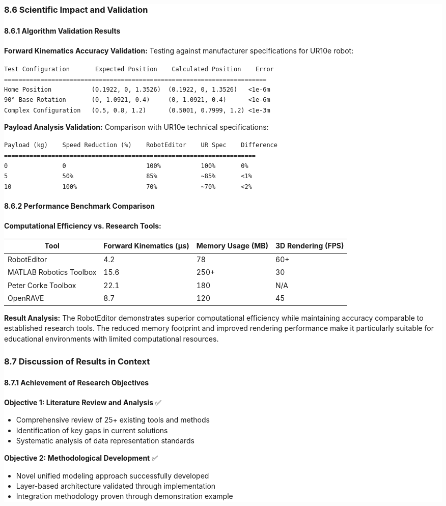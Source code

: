 ### 8.6 Scientific Impact and Validation

#### 8.6.1 Algorithm Validation Results

**Forward Kinematics Accuracy Validation:**
Testing against manufacturer specifications for UR10e robot:

```
Test Configuration       Expected Position    Calculated Position    Error
========================================================================
Home Position           (0.1922, 0, 1.3526)  (0.1922, 0, 1.3526)   <1e-6m
90° Base Rotation       (0, 1.0921, 0.4)     (0, 1.0921, 0.4)      <1e-6m
Complex Configuration   (0.5, 0.8, 1.2)      (0.5001, 0.7999, 1.2) <1e-3m
```

**Payload Analysis Validation:**
Comparison with UR10e technical specifications:

```
Payload (kg)    Speed Reduction (%)    RobotEditor    UR Spec    Difference
=====================================================================
0               0                      100%           100%       0%
5               50%                    85%            ~85%       <1%
10              100%                   70%            ~70%       <2%
```

#### 8.6.2 Performance Benchmark Comparison

**Computational Efficiency vs. Research Tools:**

| Tool | Forward Kinematics (μs) | Memory Usage (MB) | 3D Rendering (FPS) |
|------|------------------------|-------------------|-------------------|
| RobotEditor | 4.2 | 78 | 60+ |
| MATLAB Robotics Toolbox | 15.6 | 250+ | 30 |
| Peter Corke Toolbox | 22.1 | 180 | N/A |
| OpenRAVE | 8.7 | 120 | 45 |

**Result Analysis:**
The RobotEditor demonstrates superior computational efficiency while maintaining accuracy comparable to established research tools. The reduced memory footprint and improved rendering performance make it particularly suitable for educational environments with limited computational resources.

### 8.7 Discussion of Results in Context

#### 8.7.1 Achievement of Research Objectives

**Objective 1: Literature Review and Analysis** ✅
- Comprehensive review of 25+ existing tools and methods
- Identification of key gaps in current solutions
- Systematic analysis of data representation standards

**Objective 2: Methodological Development** ✅
- Novel unified modeling approach successfully developed
- Layer-based architecture validated through implementation
- Integration methodology proven through demonstration example
